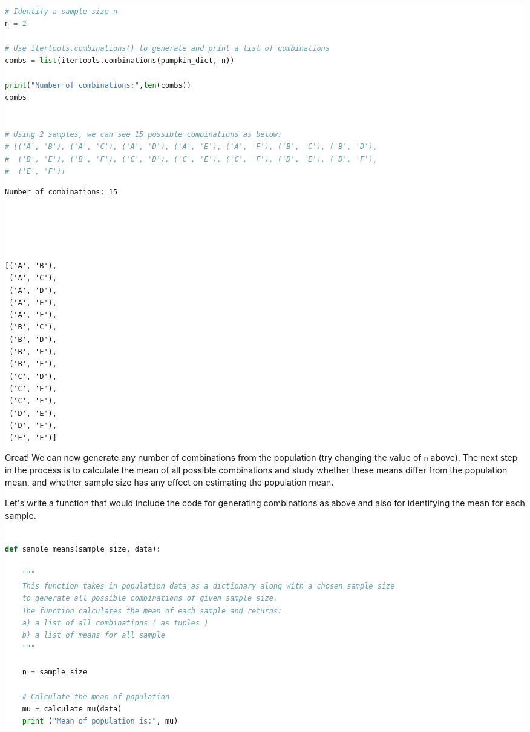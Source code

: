 
```python
# Identify a sample size n 
n = 2 

# Use itertools.combinations() to generate and print a list of combinations
combs = list(itertools.combinations(pumpkin_dict, n))

print("Number of combinations:",len(combs))
combs


# Using 2 samples, we can see 15 possible combinations as below:
# [('A', 'B'), ('A', 'C'), ('A', 'D'), ('A', 'E'), ('A', 'F'), ('B', 'C'), ('B', 'D'), 
#  ('B', 'E'), ('B', 'F'), ('C', 'D'), ('C', 'E'), ('C', 'F'), ('D', 'E'), ('D', 'F'), 
#  ('E', 'F')]

```

    Number of combinations: 15





    [('A', 'B'),
     ('A', 'C'),
     ('A', 'D'),
     ('A', 'E'),
     ('A', 'F'),
     ('B', 'C'),
     ('B', 'D'),
     ('B', 'E'),
     ('B', 'F'),
     ('C', 'D'),
     ('C', 'E'),
     ('C', 'F'),
     ('D', 'E'),
     ('D', 'F'),
     ('E', 'F')]



Great! We can now generate any number of combinations from the population (try changing the value of `n` above). The next step in the process is to calculate the mean of all possible combinations and study whether these means differ from the population mean, and whether sample size has any effect on estimating the population mean. 

Let's write a function that would include the code for generating combinations as above and also for identifying the mean for each sample. 


```python

def sample_means(sample_size, data):

    """
    This function takes in population data as a dictionary along with a chosen sample size 
    to generate all possible combinations of given sample size. 
    The function calculates the mean of each sample and returns:
    a) a list of all combinations ( as tuples ) 
    b) a list of means for all sample
    """

    n = sample_size

    # Calculate the mean of population
    mu = calculate_mu(data)
    print ("Mean of population is:", mu)

```